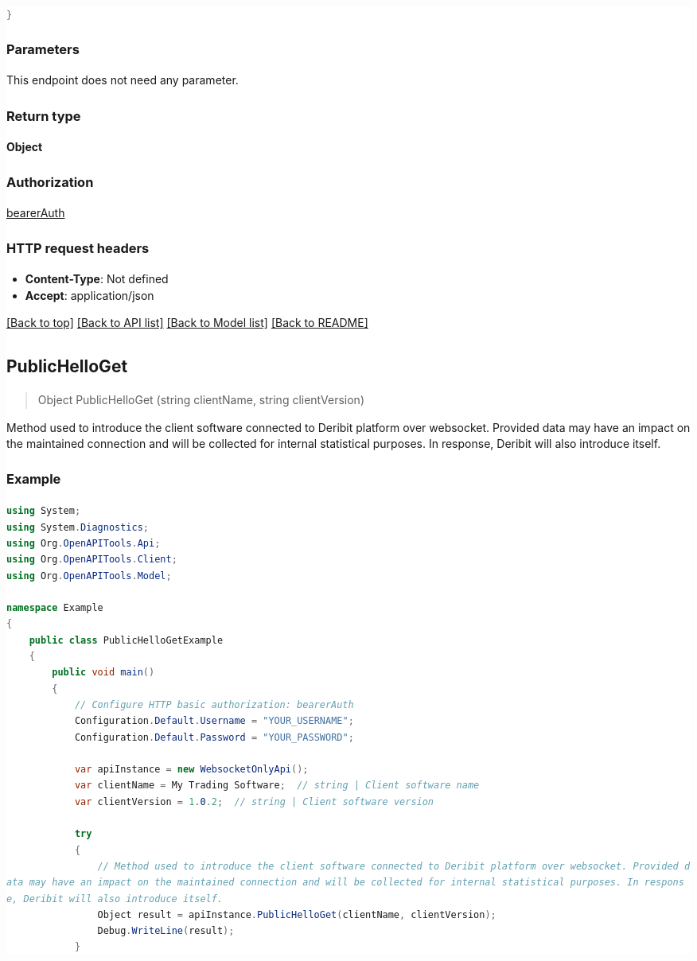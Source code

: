 ```csharp
}
```

### Parameters

This endpoint does not need any parameter.

### Return type

**Object**

### Authorization

[bearerAuth](../README.md#bearerAuth)

### HTTP request headers

- **Content-Type**: Not defined
- **Accept**: application/json

[[Back to top]](#)
[[Back to API list]](../README.md#documentation-for-api-endpoints)
[[Back to Model list]](../README.md#documentation-for-models)
[[Back to README]](../README.md)


## PublicHelloGet

> Object PublicHelloGet (string clientName, string clientVersion)

Method used to introduce the client software connected to Deribit platform over websocket. Provided data may have an impact on the maintained connection and will be collected for internal statistical purposes. In response, Deribit will also introduce itself.

### Example

```csharp
using System;
using System.Diagnostics;
using Org.OpenAPITools.Api;
using Org.OpenAPITools.Client;
using Org.OpenAPITools.Model;

namespace Example
{
    public class PublicHelloGetExample
    {
        public void main()
        {
            // Configure HTTP basic authorization: bearerAuth
            Configuration.Default.Username = "YOUR_USERNAME";
            Configuration.Default.Password = "YOUR_PASSWORD";

            var apiInstance = new WebsocketOnlyApi();
            var clientName = My Trading Software;  // string | Client software name
            var clientVersion = 1.0.2;  // string | Client software version

            try
            {
                // Method used to introduce the client software connected to Deribit platform over websocket. Provided data may have an impact on the maintained connection and will be collected for internal statistical purposes. In response, Deribit will also introduce itself.
                Object result = apiInstance.PublicHelloGet(clientName, clientVersion);
                Debug.WriteLine(result);
            }
```
